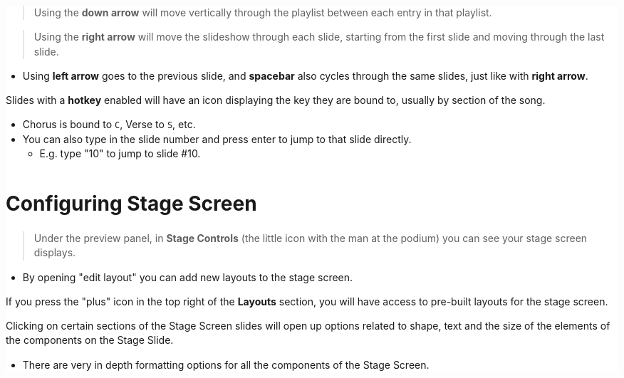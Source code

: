 > Using the **down arrow** will move vertically through the playlist between each entry in that playlist.

> Using the **right arrow** will move the slideshow through each slide, starting from the first slide and moving through the last slide.

- Using **left arrow** goes to the previous slide, and **spacebar** also cycles through the same slides, just like with **right arrow**. 

Slides with a **hotkey** enabled will have an icon displaying the key they are bound to, usually by section of the song.

- Chorus is bound to `C`, Verse to `S`, etc.
- You can also type in the slide number and press enter to jump to that slide directly.
	- E.g. type "10" to jump to slide #10.

# Configuring Stage Screen

> Under the preview panel, in **Stage Controls** (the little icon with the man at the podium) you can see your stage screen displays.

- By opening "edit layout" you can add new layouts to the stage screen.

If you press the "plus" icon in the top right of the **Layouts** section, you will have access to pre-built layouts for the stage screen. 

Clicking on certain sections of the Stage Screen slides will open up options related to shape, text and the size of the elements of the components on the Stage Slide. 

- There are very in depth formatting options for all the components of the Stage Screen.








